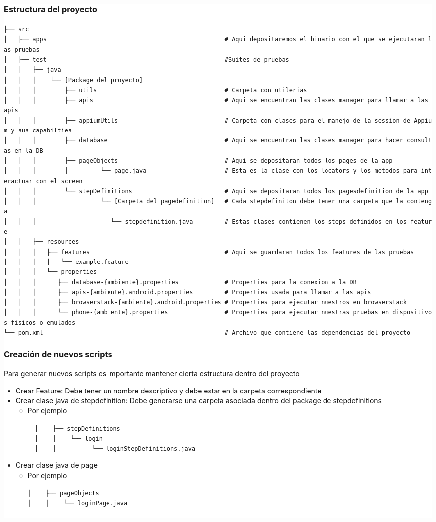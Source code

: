 ### Estructura del proyecto

```  
├── src  
│   ├── apps                                                  # Aqui depositaremos el binario con el que se ejecutaran las pruebas  
│   ├── test                                                  #Suites de pruebas  
│   │   ├── java
│   │   │    └── [Package del proyecto]
│   │   │        ├── utils                                    # Carpeta con utilerias
│   │   │        ├── apis                                     # Aqui se encuentran las clases manager para llamar a las apis
│   │   │        ├── appiumUtils                              # Carpeta con clases para el manejo de la session de Appium y sus capabilties
│   │   │        ├── database                                 # Aqui se encuentran las clases manager para hacer consultas en la DB
│   │   │        ├── pageObjects                              # Aqui se depositaran todos los pages de la app
│   │   │        │         └── page.java                      # Esta es la clase con los locators y los metodos para interactuar con el screen
│   │   │        └── stepDefinitions                          # Aqui se depositaran todos los pagesdefinition de la app
│   │   │                  └── [Carpeta del pagedefinition]   # Cada stepdefiniton debe tener una carpeta que la contenga
│   │   │                     └── stepdefinition.java         # Estas clases contienen los steps definidos en los feature
│   │   ├── resources
│   │   │   ├── features                                      # Aqui se guardaran todos los features de las pruebas
│   │   │   │   └── example.feature
│   │   │   └── properties                                    
│   │   │      ├── database-{ambiente}.properties             # Properties para la conexion a la DB
│   │   │      ├── apis-{ambiente}.android.properties         # Properties usada para llamar a las apis
│   │   │      ├── browserstack-{ambiente}.android.properties # Properties para ejecutar nuestros en browserstack
│   │   │      └── phone-{ambiente}.properties                # Properties para ejecutar nuestras pruebas en dispositivos fisicos o emulados
└── pom.xml                                                   # Archivo que contiene las dependencias del proyecto
```

### Creación de nuevos scripts

Para generar nuevos scripts es importante mantener cierta estructura dentro del proyecto

* Crear Feature: Debe tener un nombre descriptivo y debe estar en la carpeta correspondiente
* Crear clase java de stepdefinition: Debe generarse una carpeta asociada dentro del package de stepdefinitions
    * Por ejemplo
      ```
        │    ├── stepDefinitions
        │    │    └── login 
        │    │          └── loginStepDefinitions.java
      ```
* Crear clase java de page
    * Por ejemplo
        ```
        │    ├── pageObjects
        │    │    └── loginPage.java
      